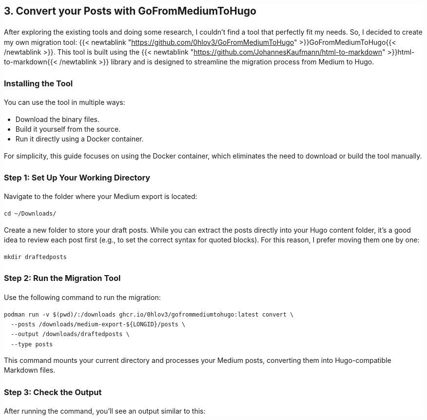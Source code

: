 ## 3. Convert your Posts with GoFromMediumToHugo
After exploring the existing tools and doing some research, I couldn’t find a tool that perfectly fit my needs. 
So, I decided to create my own migration tool: {{< newtablink "https://github.com/0hlov3/GoFromMediumToHugo" >}}GoFromMediumToHugo{{< /newtablink >}}.
This tool is built using the {{< newtablink "https://github.com/JohannesKaufmann/html-to-markdown" >}}html-to-markdown{{< /newtablink >}} library and is 
designed to streamline the migration process from Medium to Hugo.

### Installing the Tool
You can use the tool in multiple ways:
- Download the binary files.
- Build it yourself from the source.
- Run it directly using a Docker container.

For simplicity, this guide focuses on using the Docker container, which eliminates the need to download or build the 
tool manually.

### Step 1: Set Up Your Working Directory

Navigate to the folder where your Medium export is located:
```shell
cd ~/Downloads/
````

Create a new folder to store your draft posts. While you can extract the posts directly into your Hugo content folder, 
it’s a good idea to review each post first (e.g., to set the correct syntax for quoted blocks). For this reason, I prefer 
moving them one by one:

```shell
mkdir draftedposts
```

### Step 2: Run the Migration Tool

Use the following command to run the migration:

```shell
podman run -v $(pwd)/:/downloads ghcr.io/0hlov3/gofrommediumtohugo:latest convert \
  --posts /downloads/medium-export-${LONGID}/posts \
  --output /downloads/draftedposts \
  --type posts
```

This command mounts your current directory and processes your Medium posts, converting them into Hugo-compatible Markdown files.

### Step 3: Check the Output

After running the command, you’ll see an output similar to this:
